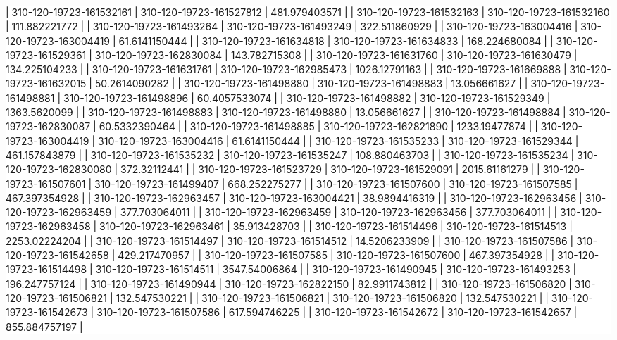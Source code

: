 | 310-120-19723-161532161 | 310-120-19723-161527812 | 481.979403571 |
| 310-120-19723-161532163 | 310-120-19723-161532160 | 111.882221772 |
| 310-120-19723-161493264 | 310-120-19723-161493249 | 322.511860929 |
| 310-120-19723-163004416 | 310-120-19723-163004419 | 61.6141150444 |
| 310-120-19723-161634818 | 310-120-19723-161634833 | 168.224680084 |
| 310-120-19723-161529361 | 310-120-19723-162830084 | 143.782715308 |
| 310-120-19723-161631760 | 310-120-19723-161630479 | 134.225104233 |
| 310-120-19723-161631761 | 310-120-19723-162985473 | 1026.12791163 |
| 310-120-19723-161669888 | 310-120-19723-161632015 | 50.2614090282 |
| 310-120-19723-161498880 | 310-120-19723-161498883 | 13.056661627 |
| 310-120-19723-161498881 | 310-120-19723-161498896 | 60.4057533074 |
| 310-120-19723-161498882 | 310-120-19723-161529349 | 1363.5620099 |
| 310-120-19723-161498883 | 310-120-19723-161498880 | 13.056661627 |
| 310-120-19723-161498884 | 310-120-19723-162830087 | 60.5332390464 |
| 310-120-19723-161498885 | 310-120-19723-162821890 | 1233.19477874 |
| 310-120-19723-163004419 | 310-120-19723-163004416 | 61.6141150444 |
| 310-120-19723-161535233 | 310-120-19723-161529344 | 461.157843879 |
| 310-120-19723-161535232 | 310-120-19723-161535247 | 108.880463703 |
| 310-120-19723-161535234 | 310-120-19723-162830080 | 372.32112441 |
| 310-120-19723-161523729 | 310-120-19723-161529091 | 2015.61161279 |
| 310-120-19723-161507601 | 310-120-19723-161499407 | 668.252275277 |
| 310-120-19723-161507600 | 310-120-19723-161507585 | 467.397354928 |
| 310-120-19723-162963457 | 310-120-19723-163004421 | 38.9894416319 |
| 310-120-19723-162963456 | 310-120-19723-162963459 | 377.703064011 |
| 310-120-19723-162963459 | 310-120-19723-162963456 | 377.703064011 |
| 310-120-19723-162963458 | 310-120-19723-162963461 | 35.913428703 |
| 310-120-19723-161514496 | 310-120-19723-161514513 | 2253.02224204 |
| 310-120-19723-161514497 | 310-120-19723-161514512 | 14.5206233909 |
| 310-120-19723-161507586 | 310-120-19723-161542658 | 429.217470957 |
| 310-120-19723-161507585 | 310-120-19723-161507600 | 467.397354928 |
| 310-120-19723-161514498 | 310-120-19723-161514511 | 3547.54006864 |
| 310-120-19723-161490945 | 310-120-19723-161493253 | 196.247757124 |
| 310-120-19723-161490944 | 310-120-19723-162822150 | 82.9911743812 |
| 310-120-19723-161506820 | 310-120-19723-161506821 | 132.547530221 |
| 310-120-19723-161506821 | 310-120-19723-161506820 | 132.547530221 |
| 310-120-19723-161542673 | 310-120-19723-161507586 | 617.594746225 |
| 310-120-19723-161542672 | 310-120-19723-161542657 | 855.884757197 |